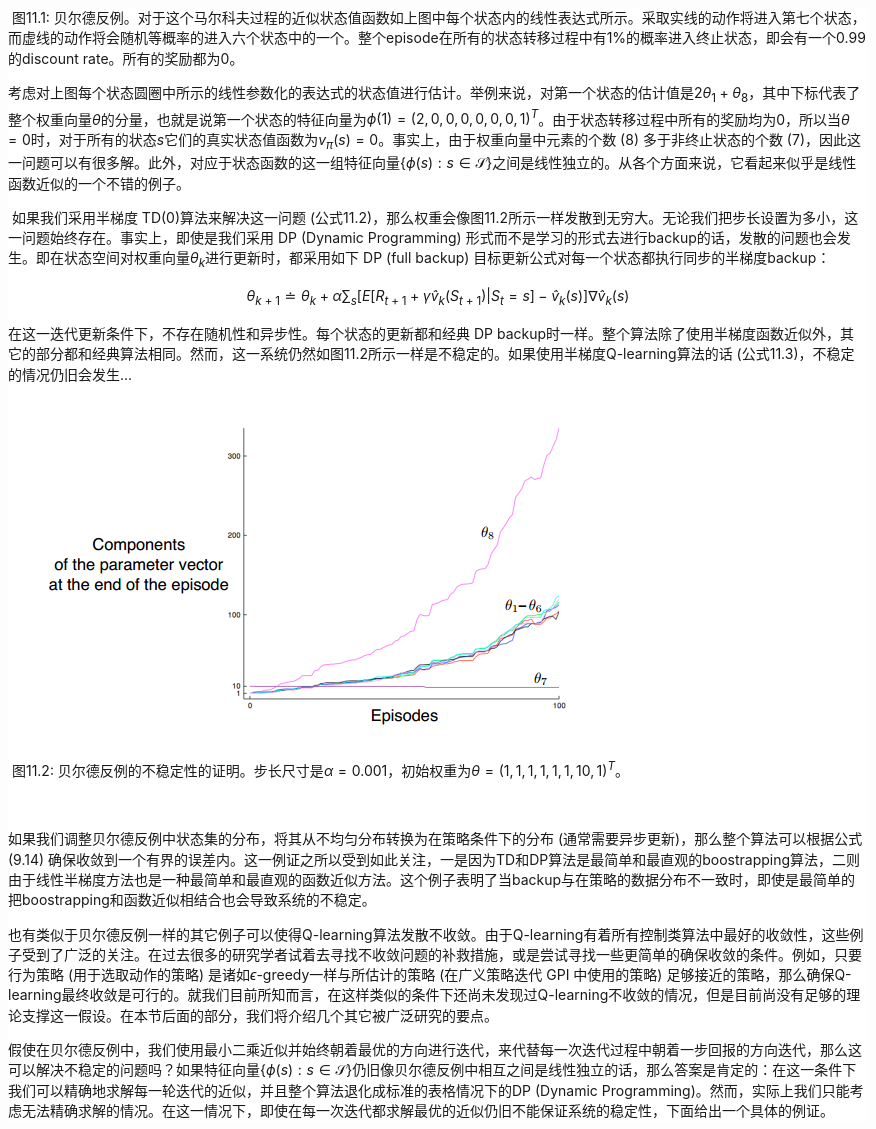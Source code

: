 ​	图11.1: 贝尔德反例。对于这个马尔科夫过程的近似状态值函数如上图中每个状态内的线性表达式所示。采取实线的动作将进入第七个状态，而虚线的动作将会随机等概率的进入六个状态中的一个。整个episode在所有的状态转移过程中有1%的概率进入终止状态，即会有一个0.99的discount rate。所有的奖励都为0。



​	考虑对上图每个状态圆圈中所示的线性参数化的表达式的状态值进行估计。举例来说，对第一个状态的估计值是$2\theta _1+\theta _8$，其中下标代表了整个权重向量$\theta$的分量，也就是说第一个状态的特征向量为$\phi(1)=(2,0,0,0,0,0,0,1)^T$。由于状态转移过程中所有的奖励均为0，所以当$\theta=0$时，对于所有的状态$s$它们的真实状态值函数为$v _\pi(s)=0$。事实上，由于权重向量中元素的个数 (8) 多于非终止状态的个数 (7)，因此这一问题可以有很多解。此外，对应于状态函数的这一组特征向量$\{\phi(s): s\in\mathcal{S}\}$之间是线性独立的。从各个方面来说，它看起来似乎是线性函数近似的一个不错的例子。

​	如果我们采用半梯度 TD(0)算法来解决这一问题 (公式11.2)，那么权重会像图11.2所示一样发散到无穷大。无论我们把步长设置为多小，这一问题始终存在。事实上，即使是我们采用 DP (Dynamic Programming) 形式而不是学习的形式去进行backup的话，发散的问题也会发生。即在状态空间对权重向量$\theta _k$进行更新时，都采用如下 DP (full backup) 目标更新公式对每一个状态都执行同步的半梯度backup：

$$\theta _{k+1}\doteq\theta _k+\alpha\sum _s[E[R _{t+1}+\gamma\hat{v} _k(S _{t+1})|S _t=s]-\hat{v} _k(s)]\nabla\hat{v} _k(s)$$

在这一迭代更新条件下，不存在随机性和异步性。每个状态的更新都和经典 DP backup时一样。整个算法除了使用半梯度函数近似外，其它的部分都和经典算法相同。然而，这一系统仍然如图11.2所示一样是不稳定的。如果使用半梯度Q-learning算法的话 (公式11.3)，不稳定的情况仍旧会发生...

![11-2](img\11-2.bmp)

​	图11.2: 贝尔德反例的不稳定性的证明。步长尺寸是$\alpha=0.001$，初始权重为$\theta=(1,1,1,1,1,1,10,1)^T$。

​	

​	如果我们调整贝尔德反例中状态集的分布，将其从不均匀分布转换为在策略条件下的分布 (通常需要异步更新)，那么整个算法可以根据公式 (9.14) 确保收敛到一个有界的误差内。这一例证之所以受到如此关注，一是因为TD和DP算法是最简单和最直观的boostrapping算法，二则由于线性半梯度方法也是一种最简单和最直观的函数近似方法。这个例子表明了当backup与在策略的数据分布不一致时，即使是最简单的把boostrapping和函数近似相结合也会导致系统的不稳定。

​	也有类似于贝尔德反例一样的其它例子可以使得Q-learning算法发散不收敛。由于Q-learning有着所有控制类算法中最好的收敛性，这些例子受到了广泛的关注。在过去很多的研究学者试着去寻找不收敛问题的补救措施，或是尝试寻找一些更简单的确保收敛的条件。例如，只要行为策略 (用于选取动作的策略) 是诸如$\epsilon$-greedy一样与所估计的策略 (在广义策略迭代 GPI 中使用的策略) 足够接近的策略，那么确保Q-learning最终收敛是可行的。就我们目前所知而言，在这样类似的条件下还尚未发现过Q-learning不收敛的情况，但是目前尚没有足够的理论支撑这一假设。在本节后面的部分，我们将介绍几个其它被广泛研究的要点。

​	假使在贝尔德反例中，我们使用最小二乘近似并始终朝着最优的方向进行迭代，来代替每一次迭代过程中朝着一步回报的方向迭代，那么这可以解决不稳定的问题吗？如果特征向量$\{\phi(s):s\in\mathcal{S}\}$仍旧像贝尔德反例中相互之间是线性独立的话，那么答案是肯定的：在这一条件下我们可以精确地求解每一轮迭代的近似，并且整个算法退化成标准的表格情况下的DP (Dynamic Programming)。然而，实际上我们只能考虑无法精确求解的情况。在这一情况下，即使在每一次迭代都求解最优的近似仍旧不能保证系统的稳定性，下面给出一个具体的例证。 

